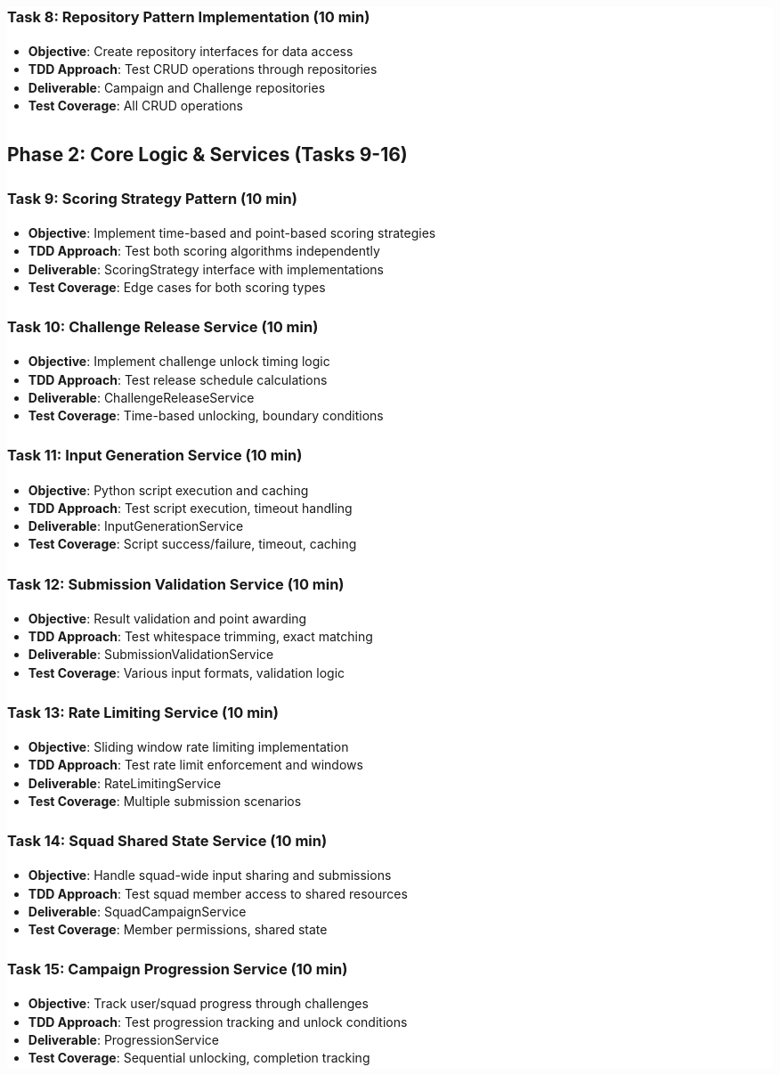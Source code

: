 ### Task 8: Repository Pattern Implementation (10 min)
- **Objective**: Create repository interfaces for data access
- **TDD Approach**: Test CRUD operations through repositories
- **Deliverable**: Campaign and Challenge repositories
- **Test Coverage**: All CRUD operations

## Phase 2: Core Logic & Services (Tasks 9-16)

### Task 9: Scoring Strategy Pattern (10 min)
- **Objective**: Implement time-based and point-based scoring strategies
- **TDD Approach**: Test both scoring algorithms independently
- **Deliverable**: ScoringStrategy interface with implementations
- **Test Coverage**: Edge cases for both scoring types

### Task 10: Challenge Release Service (10 min)
- **Objective**: Implement challenge unlock timing logic
- **TDD Approach**: Test release schedule calculations
- **Deliverable**: ChallengeReleaseService
- **Test Coverage**: Time-based unlocking, boundary conditions

### Task 11: Input Generation Service (10 min)
- **Objective**: Python script execution and caching
- **TDD Approach**: Test script execution, timeout handling
- **Deliverable**: InputGenerationService
- **Test Coverage**: Script success/failure, timeout, caching

### Task 12: Submission Validation Service (10 min)
- **Objective**: Result validation and point awarding
- **TDD Approach**: Test whitespace trimming, exact matching
- **Deliverable**: SubmissionValidationService  
- **Test Coverage**: Various input formats, validation logic

### Task 13: Rate Limiting Service (10 min)
- **Objective**: Sliding window rate limiting implementation
- **TDD Approach**: Test rate limit enforcement and windows
- **Deliverable**: RateLimitingService
- **Test Coverage**: Multiple submission scenarios

### Task 14: Squad Shared State Service (10 min)
- **Objective**: Handle squad-wide input sharing and submissions
- **TDD Approach**: Test squad member access to shared resources
- **Deliverable**: SquadCampaignService
- **Test Coverage**: Member permissions, shared state

### Task 15: Campaign Progression Service (10 min)
- **Objective**: Track user/squad progress through challenges
- **TDD Approach**: Test progression tracking and unlock conditions
- **Deliverable**: ProgressionService
- **Test Coverage**: Sequential unlocking, completion tracking
